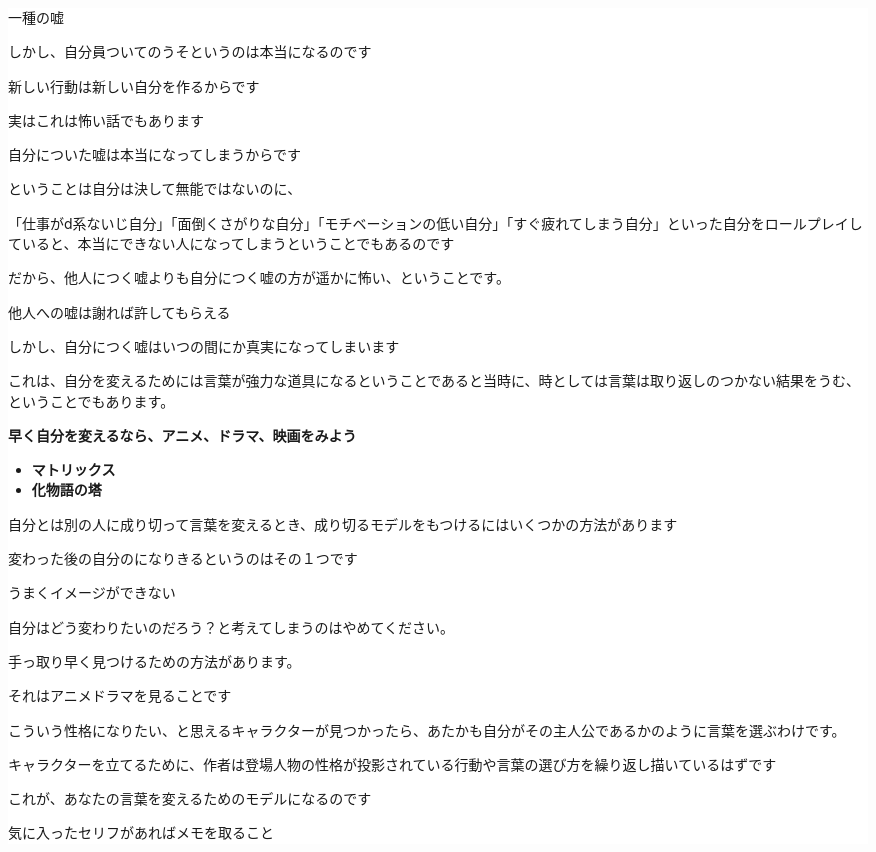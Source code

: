 一種の嘘

  

しかし、自分員ついてのうそというのは本当になるのです

  

新しい行動は新しい自分を作るからです

  

実はこれは怖い話でもあります

自分についた嘘は本当になってしまうからです

ということは自分は決して無能ではないのに、

「仕事がd系ないじ自分」「面倒くさがりな自分」「モチベーションの低い自分」「すぐ疲れてしまう自分」といった自分をロールプレイしていると、本当にできない人になってしまうということでもあるのです

  

だから、他人につく嘘よりも自分につく嘘の方が遥かに怖い、ということです。

他人への嘘は謝れば許してもらえる

しかし、自分につく嘘はいつの間にか真実になってしまいます

  

これは、自分を変えるためには言葉が強力な道具になるということであると当時に、時としては言葉は取り返しのつかない結果をうむ、ということでもあります。

  

  

  

**早く自分を変えるなら、アニメ、ドラマ、映画をみよう**

- **マトリックス**
- **化物語の塔**

  

自分とは別の人に成り切って言葉を変えるとき、成り切るモデルをもつけるにはいくつかの方法があります

変わった後の自分のになりきるというのはその１つです

  

うまくイメージができない

自分はどう変わりたいのだろう？と考えてしまうのはやめてください。

手っ取り早く見つけるための方法があります。

  

それはアニメドラマを見ることです

  

こういう性格になりたい、と思えるキャラクターが見つかったら、あたかも自分がその主人公であるかのように言葉を選ぶわけです。

  

キャラクターを立てるために、作者は登場人物の性格が投影されている行動や言葉の選び方を繰り返し描いているはずです

これが、あなたの言葉を変えるためのモデルになるのです

  

気に入ったセリフがあればメモを取ること
